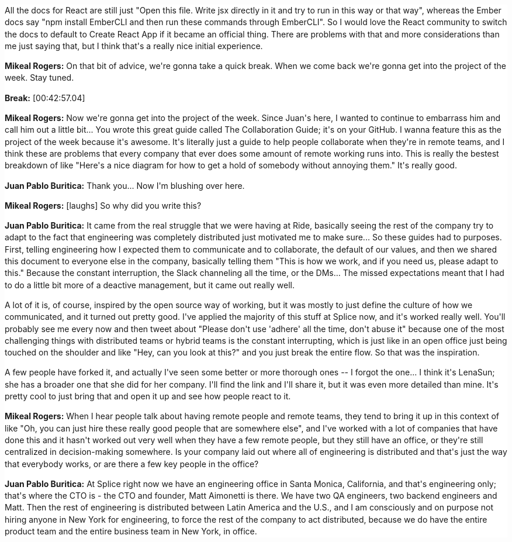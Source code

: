 All the docs for React are still just "Open this file. Write jsx directly in it and try to run in this way or that way", whereas the Ember docs say "npm install EmberCLI and then run these commands through EmberCLI". So I would love the React community to switch the docs to default to Create React App if it became an official thing. There are problems with that and more considerations than me just saying that, but I think that's a really nice initial experience.

**Mikeal Rogers:** On that bit of advice, we're gonna take a quick break. When we come back we're gonna get into the project of the week. Stay tuned.

**Break:** \[00:42:57.04\]

**Mikeal Rogers:** Now we're gonna get into the project of the week. Since Juan's here, I wanted to continue to embarrass him and call him out a little bit... You wrote this great guide called The Collaboration Guide; it's on your GitHub. I wanna feature this as the project of the week because it's awesome. It's literally just a guide to help people collaborate when they're in remote teams, and I think these are problems that every company that ever does some amount of remote working runs into. This is really the bestest breakdown of like "Here's a nice diagram for how to get a hold of somebody without annoying them." It's really good.

**Juan Pablo Buritica:** Thank you... Now I'm blushing over here.

**Mikeal Rogers:** \[laughs\] So why did you write this?

**Juan Pablo Buritica:** It came from the real struggle that we were having at Ride, basically seeing the rest of the company try to adapt to the fact that engineering was completely distributed just motivated me to make sure... So these guides had to purposes. First, telling engineering how I expected them to communicate and to collaborate, the default of our values, and then we shared this document to everyone else in the company, basically telling them "This is how we work, and if you need us, please adapt to this." Because the constant interruption, the Slack channeling all the time, or the DMs... The missed expectations meant that I had to do a little bit more of a deactive management, but it came out really well.

A lot of it is, of course, inspired by the open source way of working, but it was mostly to just define the culture of how we communicated, and it turned out pretty good. I've applied the majority of this stuff at Splice now, and it's worked really well. You'll probably see me every now and then tweet about "Please don't use 'adhere' all the time, don't abuse it" because one of the most challenging things with distributed teams or hybrid teams is the constant interrupting, which is just like in an open office just being touched on the shoulder and like "Hey, can you look at this?" and you just break the entire flow. So that was the inspiration.

A few people have forked it, and actually I've seen some better or more thorough ones -- I forgot the one... I think it's LenaSun; she has a broader one that she did for her company. I'll find the link and I'll share it, but it was even more detailed than mine. It's pretty cool to just bring that and open it up and see how people react to it.

**Mikeal Rogers:** When I hear people talk about having remote people and remote teams, they tend to bring it up in this context of like "Oh, you can just hire these really good people that are somewhere else", and I've worked with a lot of companies that have done this and it hasn't worked out very well when they have a few remote people, but they still have an office, or they're still centralized in decision-making somewhere. Is your company laid out where all of engineering is distributed and that's just the way that everybody works, or are there a few key people in the office?

**Juan Pablo Buritica:** At Splice right now we have an engineering office in Santa Monica, California, and that's engineering only; that's where the CTO is - the CTO and founder, Matt Aimonetti is there. We have two QA engineers, two backend engineers and Matt. Then the rest of engineering is distributed between Latin America and the U.S., and I am consciously and on purpose not hiring anyone in New York for engineering, to force the rest of the company to act distributed, because we do have the entire product team and the entire business team in New York, in office.
